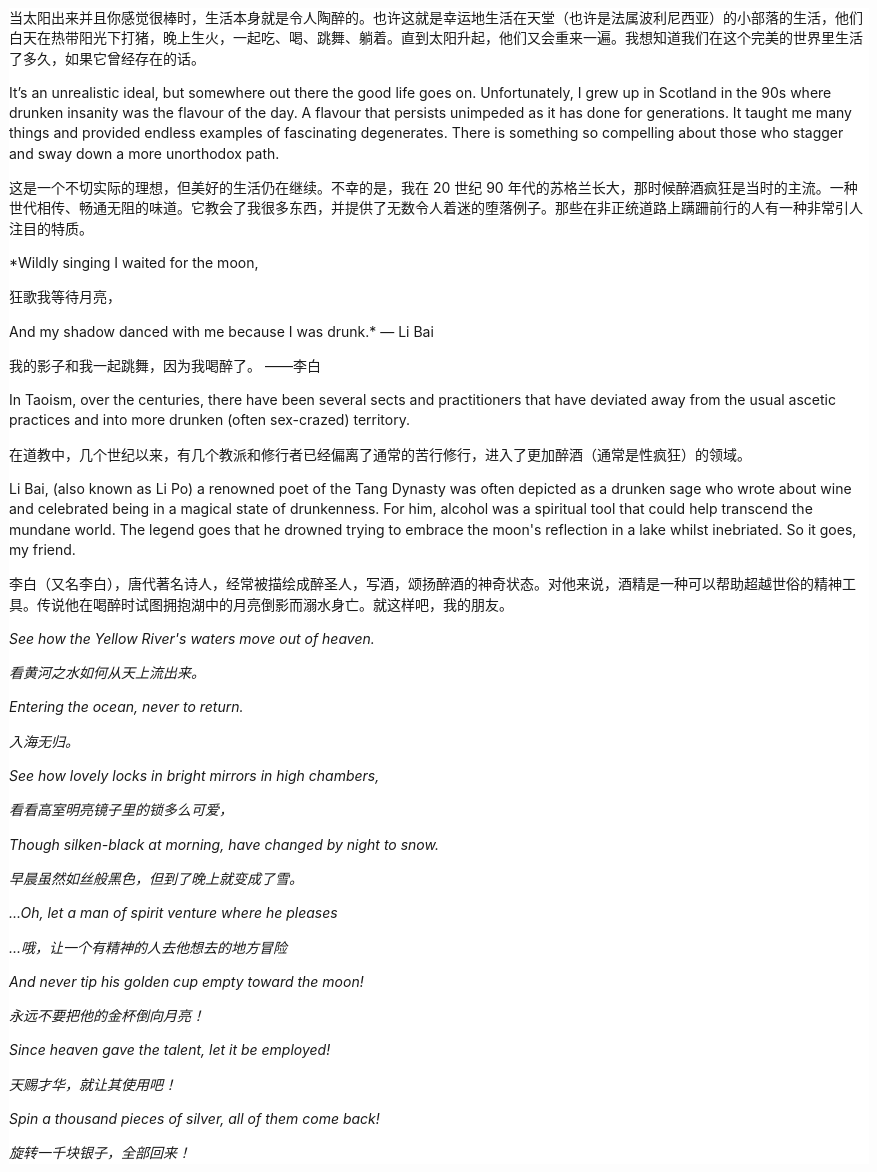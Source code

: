 当太阳出来并且你感觉很棒时，生活本身就是令人陶醉的。也许这就是幸运地生活在天堂（也许是法属波利尼西亚）的小部落的生活，他们白天在热带阳光下打猪，晚上生火，一起吃、喝、跳舞、躺着。直到太阳升起，他们又会重来一遍。我想知道我们在这个完美的世界里生活了多久，如果它曾经存在的话。

It’s an unrealistic ideal, but somewhere out there the good life goes on. Unfortunately, I grew up in Scotland in the 90s where drunken insanity was the flavour of the day. A flavour that persists unimpeded as it has done for generations. It taught me many things and provided endless examples of fascinating degenerates. There is something so compelling about those who stagger and sway down a more unorthodox path.

这是一个不切实际的理想，但美好的生活仍在继续。不幸的是，我在 20 世纪 90 年代的苏格兰长大，那时候醉酒疯狂是当时的主流。一种世代相传、畅通无阻的味道。它教会了我很多东西，并提供了无数令人着迷的堕落例子。那些在非正统道路上蹒跚前行的人有一种非常引人注目的特质。

*Wildly singing I waited for the moon,

狂歌我等待月亮，

And my shadow danced with me because I was drunk.* — Li Bai

我的影子和我一起跳舞，因为我喝醉了。 ——李白

In Taoism, over the centuries, there have been several sects and practitioners that have deviated away from the usual ascetic practices and into more drunken (often sex-crazed) territory.

在道教中，几个世纪以来，有几个教派和修行者已经偏离了通常的苦行修行，进入了更加醉酒（通常是性疯狂）的领域。

Li Bai, (also known as Li Po) a renowned poet of the Tang Dynasty was often depicted as a drunken sage who wrote about wine and celebrated being in a magical state of drunkenness. For him, alcohol was a spiritual tool that could help transcend the mundane world. The legend goes that he drowned trying to embrace the moon's reflection in a lake whilst inebriated. So it goes, my friend.

李白（又名李白），唐代著名诗人，经常被描绘成醉圣人，写酒，颂扬醉酒的神奇状态。对他来说，酒精是一种可以帮助超越世俗的精神工具。传说他在喝醉时试图拥抱湖中的月亮倒影而溺水身亡。就这样吧，我的朋友。

*See how the Yellow River's waters move out of heaven.*

*看黄河之水如何从天上流出来。*

*Entering the ocean, never to return.*

*入海无归。*

*See how lovely locks in bright mirrors in high chambers,*

*看看高室明亮镜子里的锁多么可爱，*

*Though silken-black at morning, have changed by night to snow.*

*早晨虽然如丝般黑色，但到了晚上就变成了雪。*

*...Oh, let a man of spirit venture where he pleases*

*...哦，让一个有精神的人去他想去的地方冒险*

*And never tip his golden cup empty toward the moon!*

*永远不要把他的金杯倒向月亮！*

*Since heaven gave the talent, let it be employed!*

*天赐才华，就让其使用吧！*

*Spin a thousand pieces of silver, all of them come back!*

*旋转一千块银子，全部回来！*
